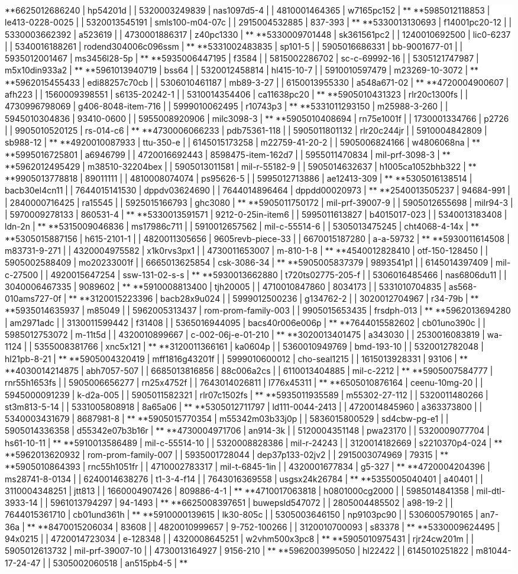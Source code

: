 **6625012686240 | hp54201d |  | 5320003249839 | nas1097d5-4 |  | 4810001464365 | w7165pc152 | **    **5985012118853 | le413-0228-0025 |  | 5320013545191 | smls100-m04-07c |  | 2915004532885 | 837-393 | **    **5330013130693 | f14001pc20-12 |  | 5330003662392 | a523619 |  | 4730001886317 | z40pc1330 | **    **5330009701448 | sk361561pc2 |  | 1240010692500 | lic0-6237 |  | 5340016188261 | rodend304006c096ssm | **    **5331002483835 | sp101-5 |  | 5905016686331 | bb-9001677-01 |  | 5935012001467 | ms3456l28-5p | **    **5935006447195 | f3584 |  | 5815002286702 | sc-c-69992-16 |  | 5305121747987 | m5x10din933a2 | **
**5961013940719 | bss64 |  | 5320012458814 | hl415-10-7 |  | 5910010597479 | m23269-10-3072 | **    **5962015455433 | edi88257c70cb |  | 5306010461187 | mb89-3-27 |  | 6150013955330 | a548a671-02 | **    **4720004900607 | afh223 |  | 1560009398551 | s6135-20242-1 |  | 5310014354406 | ca11638pc20 | **    **5905010431323 | rlr20c1300fs |  | 4730996798069 | g406-8048-item-716 |  | 5999010062495 | r10743p3 | **    **5331011293150 | m25988-3-260 |  | 5945010304836 | 93410-0600 |  | 5955008920906 | milc3098-3 | **    **5905010408694 | rn75e1001f |  | 1730001334766 | p2726 |  | 9905010520125 | rs-014-c6 | **
**4730006066233 | pdb75361-118 |  | 5905011801132 | rlr20c244jr |  | 5910004842809 | sb988-12 | **    **4920010087933 | ttu-350-e |  | 6145015173258 | m22759-41-20-2 |  | 5905006824166 | w4806068na | **    **5995016725801 | a6946799 |  | 4720016692443 | 8598475-item-162d7 |  | 5955011470834 | mil-prf-3098-3 | **    **5962012495429 | m38510-32204bex |  | 5905013011581 | mil-r-55182-9 |  | 5905014632637 | h1005ca1052bhb322 | **    **9905013778818 | 89011111 |  | 4810008074074 | ps95626-5 |  | 5995012713886 | ae12413-309 | **    **5305016138514 | bacb30el4cn11 |  | 7644015141530 | dppdv03624690 |  | 7644014896464 | dppdd00020973 | **
**2540013505237 | 94684-991 |  | 2840000716425 | ra15545 |  | 5925015166793 | ghc3080 | **    **5905011750172 | mil-prf-39007-9 |  | 5905012655698 | milr94-3 |  | 5970009278133 | 860531-4 | **    **5330013591571 | 9212-0-25in-item6 |  | 5995011613827 | b4015017-023 |  | 5340013183408 | ldn-2n | **    **5315009046836 | ms17986c711 |  | 5910012657562 | mil-c-55514-6 |  | 5305013475245 | cht4068-4-14x | **    **5305015887156 | h615-2101-1 |  | 4820011305656 | 9605revb-piece-33 |  | 6670015187280 | a-a-59732 | **    **5930011614508 | m83731-9-271 |  | 4320004975582 | x1k0rvs3px1 |  | 4730011653007 | m-810-1-8 | **
**4540012828410 | otf-150-128450 |  | 5905002588409 | mo20233001f |  | 6665013625854 | csk-3086-34 | **    **5905005837379 | 9893541p1 |  | 6145014397409 | mil-c-27500 |  | 4920015647254 | ssw-131-02-s-s | **    **5930013662880 | t720ts02775-205-f |  | 5306016485466 | nas6806du11 |  | 3040006467335 | 9089602 | **    **5910008813400 | tjh20005 |  | 4710010847860 | 8034173 |  | 5331010704835 | as568-010ams727-0f | **    **3120015223396 | bacb28x9u024 |  | 5999012500236 | g134762-2 |  | 3020012704967 | r34-79b | **    **5935014635937 | m85049 |  | 5962005313437 | rom-prom-family-003 |  | 9905015653435 | frsdph-013 | **
**5962013694280 | am2971adc |  | 3130011599442 | f31408 |  | 5365016944095 | bacs40r006e006p | **    **7644015582602 | cb01uno390c |  | 5985012753072 | m-11t5d |  | 4320010899667 | c-002-06j-e-01-210 | **    **3020013401475 | a343030 |  | 2530016083819 | wa-1124 |  | 5355008381766 | xnc5x121 | **    **3120011366161 | ka0604p |  | 5360010949769 | bmd-193-10 |  | 5320012782048 | hl21pb-8-21 | **    **5905004320419 | mff1816g43201f |  | 5999010600012 | cho-seal1215 |  | 1615013928331 | 93106 | **    **4030014214875 | abh7057-507 |  | 6685013816856 | 88c006a2cs |  | 6110013404885 | mil-c-2212 | **
**5905007584777 | rnr55h1653fs |  | 5905006656277 | rn25x4752f |  | 7643014026811 | l776x45311 | **    **6505010876164 | ceenu-10mg-20 |  | 5945000091239 | k-d2a-005 |  | 5905011582321 | rlr07c1502fs | **    **5935011935589 | m55302-27-112 |  | 5320011480266 | st3m813-5-14 |  | 5331005808918 | 8a65a06 | **    **5305012711797 | ld111-0044-2413 |  | 4720014845960 | a363373800 |  | 5340003431679 | 8687981-8 | **    **5905015770354 | m55342m03b33j0p |  | 5836015800529 | sd4cbw-pg-e1 |  | 5905014336358 | d55342e07b3b16r | **    **4730004971706 | an914-3k |  | 5120004351148 | pwa23170 |  | 5320009077704 | hs61-10-11 | **
**5910013586489 | mil-c-55514-10 |  | 5320008828386 | mil-r-24243 |  | 3120014182669 | s2210370p4-024 | **    **5962013620932 | rom-prom-family-007 |  | 5935001728044 | dep37p133-02jv2 |  | 2915003074969 | 79315 | **    **5905010864393 | rnc55h1051fr |  | 4710002783317 | mil-t-6845-1in |  | 4320001677834 | g5-327 | **    **4720004204396 | ms28741-8-0134 |  | 6240014638276 | t1-3-4-f14 |  | 7643016369558 | usgsx24k26784 | **    **5355005040401 | a40401 |  | 3110004348251 | jtt813 |  | 1660004907426 | 809886-4-1 | **    **4710017063818 | h0801000cg2000 |  | 5985014841358 | mil-dtl-3933-14 |  | 5961013794297 | 94-1493 | **
**6625008397651 | buwepsld547072 |  | 2805004485502 | a98-19-2 |  | 7644015361710 | cb01und361h | **    **5910000139615 | lk30-805c |  | 5305003646150 | np9103pc90 |  | 5306005790165 | an7-36a | **    **8470015206034 | 83608 |  | 4820010999657 | 9-752-100266 |  | 3120010700093 | s83378 | **    **5330009624495 | 94x0215 |  | 4720014723034 | e-128348 |  | 4320008645251 | w2vhm500x3pc8 | **    **5905010975431 | rjr24cw201m |  | 5905012613732 | mil-prf-39007-10 |  | 4730013164927 | 9156-210 | **    **5962003995050 | hl22422 |  | 6145010251822 | m81044-17-24-47 |  | 5305002060518 | an515pb4-5 | **